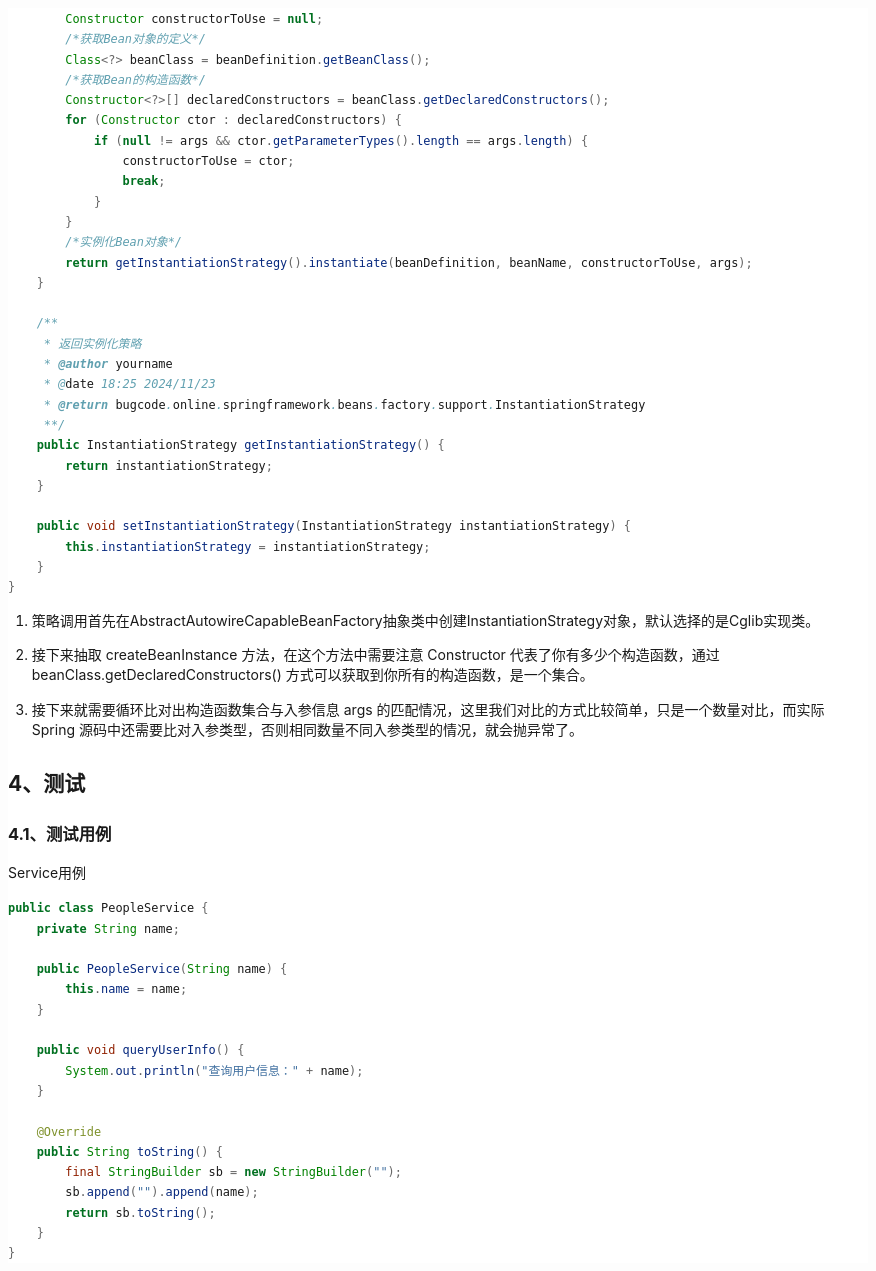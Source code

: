 ```java
        Constructor constructorToUse = null;
        /*获取Bean对象的定义*/
        Class<?> beanClass = beanDefinition.getBeanClass();
        /*获取Bean的构造函数*/
        Constructor<?>[] declaredConstructors = beanClass.getDeclaredConstructors();
        for (Constructor ctor : declaredConstructors) {
            if (null != args && ctor.getParameterTypes().length == args.length) {
                constructorToUse = ctor;
                break;
            }
        }
        /*实例化Bean对象*/
        return getInstantiationStrategy().instantiate(beanDefinition, beanName, constructorToUse, args);
    }

    /**
     * 返回实例化策略
     * @author yourname
     * @date 18:25 2024/11/23  
     * @return bugcode.online.springframework.beans.factory.support.InstantiationStrategy
     **/
    public InstantiationStrategy getInstantiationStrategy() {
        return instantiationStrategy;
    }

    public void setInstantiationStrategy(InstantiationStrategy instantiationStrategy) {
        this.instantiationStrategy = instantiationStrategy;
    }
}
```
1. 策略调用首先在AbstractAutowireCapableBeanFactory抽象类中创建InstantiationStrategy对象，默认选择的是Cglib实现类。

2. 接下来抽取 createBeanInstance 方法，在这个方法中需要注意 Constructor 代表了你有多少个构造函数，通过 beanClass.getDeclaredConstructors() 方式可以获取到你所有的构造函数，是一个集合。
3. 接下来就需要循环比对出构造函数集合与入参信息 args 的匹配情况，这里我们对比的方式比较简单，只是一个数量对比，而实际 Spring 源码中还需要比对入参类型，否则相同数量不同入参类型的情况，就会抛异常了。

## 4、测试

### 4.1、测试用例

Service用例

```java
public class PeopleService {
    private String name;

    public PeopleService(String name) {
        this.name = name;
    }

    public void queryUserInfo() {
        System.out.println("查询用户信息：" + name);
    }

    @Override
    public String toString() {
        final StringBuilder sb = new StringBuilder("");
        sb.append("").append(name);
        return sb.toString();
    }
}
```